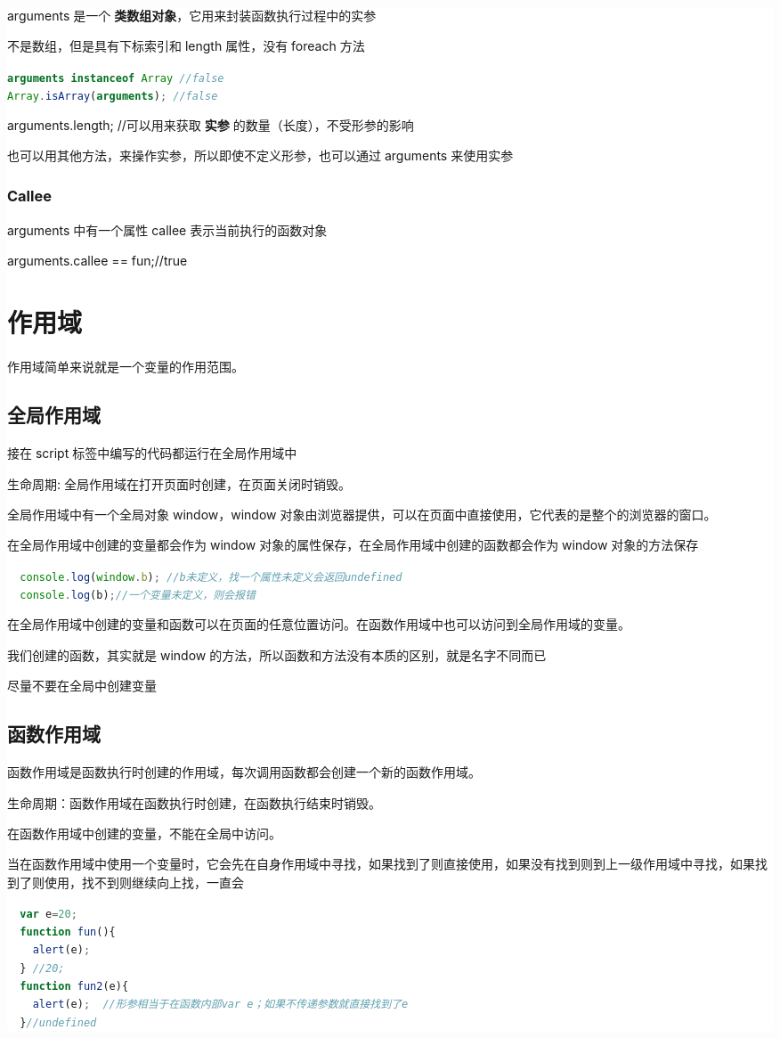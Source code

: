 arguments 是一个 **类数组对象**，它用来封装函数执行过程中的实参

不是数组，但是具有下标索引和 length 属性，没有 foreach 方法

  ```javascript
  arguments instanceof Array //false
  Array.isArray(arguments); //false
  ```

arguments.length; //可以用来获取 **实参** 的数量（长度），不受形参的影响

也可以用其他方法，来操作实参，所以即使不定义形参，也可以通过 arguments 来使用实参

### Callee

arguments 中有一个属性 callee 表示当前执行的函数对象

arguments.callee == fun;//true

# 作用域

作用域简单来说就是一个变量的作用范围。

## 全局作用域

接在 script 标签中编写的代码都运行在全局作用域中

生命周期: 全局作用域在打开页面时创建，在页面关闭时销毁。

全局作用域中有一个全局对象 window，window 对象由浏览器提供，可以在页面中直接使用，它代表的是整个的浏览器的窗口。

在全局作用域中创建的变量都会作为 window 对象的属性保存，在全局作用域中创建的函数都会作为 window 对象的方法保存

```javascript
  console.log(window.b); //b未定义，找一个属性未定义会返回undefined
  console.log(b);//一个变量未定义，则会报错
```

在全局作用域中创建的变量和函数可以在页面的任意位置访问。在函数作用域中也可以访问到全局作用域的变量。

我们创建的函数，其实就是 window 的方法，所以函数和方法没有本质的区别，就是名字不同而已

尽量不要在全局中创建变量

## 函数作用域

函数作用域是函数执行时创建的作用域，每次调用函数都会创建一个新的函数作用域。

生命周期：函数作用域在函数执行时创建，在函数执行结束时销毁。

在函数作用域中创建的变量，不能在全局中访问。

当在函数作用域中使用一个变量时，它会先在自身作用域中寻找，如果找到了则直接使用，如果没有找到则到上一级作用域中寻找，如果找到了则使用，找不到则继续向上找，一直会

```javascript
  var e=20;
  function fun(){
    alert(e);
  } //20;
  function fun2(e){
    alert(e);  //形参相当于在函数内部var e；如果不传递参数就直接找到了e
  }//undefined 
```
